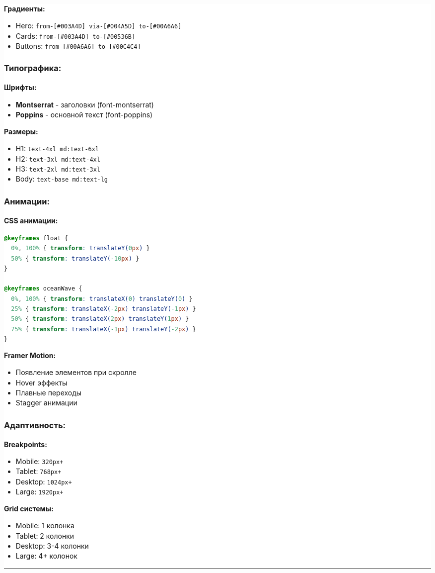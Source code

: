 **Градиенты:**
- Hero: `from-[#003A4D] via-[#004A5D] to-[#00A6A6]`
- Cards: `from-[#003A4D] to-[#00536B]`
- Buttons: `from-[#00A6A6] to-[#00C4C4]`

### Типографика:

**Шрифты:**
- **Montserrat** - заголовки (font-montserrat)
- **Poppins** - основной текст (font-poppins)

**Размеры:**
- H1: `text-4xl md:text-6xl`
- H2: `text-3xl md:text-4xl`
- H3: `text-2xl md:text-3xl`
- Body: `text-base md:text-lg`

### Анимации:

**CSS анимации:**
```css
@keyframes float {
  0%, 100% { transform: translateY(0px) }
  50% { transform: translateY(-10px) }
}

@keyframes oceanWave {
  0%, 100% { transform: translateX(0) translateY(0) }
  25% { transform: translateX(-2px) translateY(-1px) }
  50% { transform: translateX(2px) translateY(1px) }
  75% { transform: translateX(-1px) translateY(-2px) }
}
```

**Framer Motion:**
- Появление элементов при скролле
- Hover эффекты
- Плавные переходы
- Stagger анимации

### Адаптивность:

**Breakpoints:**
- Mobile: `320px+`
- Tablet: `768px+`
- Desktop: `1024px+`
- Large: `1920px+`

**Grid системы:**
- Mobile: 1 колонка
- Tablet: 2 колонки
- Desktop: 3-4 колонки
- Large: 4+ колонок

---
